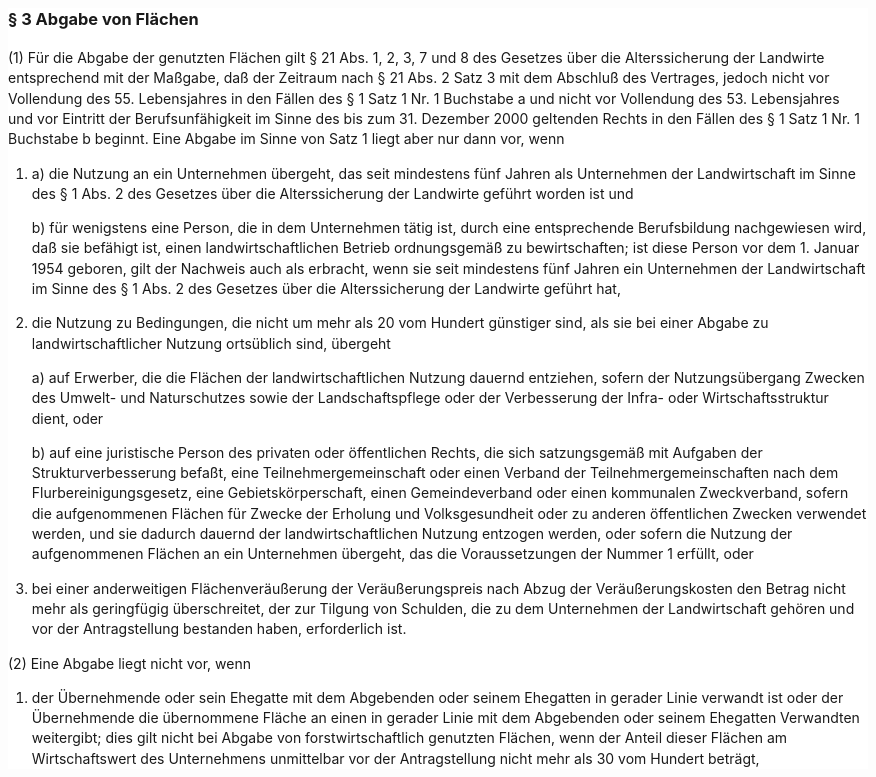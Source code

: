 
### § 3 Abgabe von Flächen

(1) Für die Abgabe der genutzten Flächen gilt § 21 Abs. 1, 2, 3, 7 und 8 des Gesetzes über die Alterssicherung der Landwirte entsprechend mit der Maßgabe, daß der Zeitraum nach § 21 Abs. 2 Satz 3 mit dem Abschluß des Vertrages, jedoch nicht vor Vollendung des 55. Lebensjahres in den Fällen des § 1 Satz 1 Nr. 1 Buchstabe a und nicht vor Vollendung des 53. Lebensjahres und vor Eintritt der Berufsunfähigkeit im Sinne des bis zum 31. Dezember 2000 geltenden Rechts in den Fällen des § 1 Satz 1 Nr. 1 Buchstabe b beginnt. Eine Abgabe im Sinne von Satz 1 liegt aber nur dann vor, wenn

1.
    a)  die Nutzung an ein Unternehmen übergeht, das seit mindestens fünf Jahren als Unternehmen der Landwirtschaft im Sinne des § 1 Abs. 2 des Gesetzes über die Alterssicherung der Landwirte geführt worden ist und


    b)  für wenigstens eine Person, die in dem Unternehmen tätig ist, durch eine entsprechende Berufsbildung nachgewiesen wird, daß sie befähigt ist, einen landwirtschaftlichen Betrieb ordnungsgemäß zu bewirtschaften; ist diese Person vor dem 1. Januar 1954 geboren, gilt der Nachweis auch als erbracht, wenn sie seit mindestens fünf Jahren ein Unternehmen der Landwirtschaft im Sinne des § 1 Abs. 2 des Gesetzes über die Alterssicherung der Landwirte geführt hat,





2.  die Nutzung zu Bedingungen, die nicht um mehr als 20 vom Hundert günstiger sind, als sie bei einer Abgabe zu landwirtschaftlicher Nutzung ortsüblich sind, übergeht

    a)  auf Erwerber, die die Flächen der landwirtschaftlichen Nutzung dauernd entziehen, sofern der Nutzungsübergang Zwecken des Umwelt- und Naturschutzes sowie der Landschaftspflege oder der Verbesserung der Infra- oder Wirtschaftsstruktur dient, oder


    b)  auf eine juristische Person des privaten oder öffentlichen Rechts, die sich satzungsgemäß mit Aufgaben der Strukturverbesserung befaßt, eine Teilnehmergemeinschaft oder einen Verband der Teilnehmergemeinschaften nach dem Flurbereinigungsgesetz, eine Gebietskörperschaft, einen Gemeindeverband oder einen kommunalen Zweckverband, sofern die aufgenommenen Flächen für Zwecke der Erholung und Volksgesundheit oder zu anderen öffentlichen Zwecken verwendet werden, und sie dadurch dauernd der landwirtschaftlichen Nutzung entzogen werden, oder sofern die Nutzung der aufgenommenen Flächen an ein Unternehmen übergeht, das die Voraussetzungen der Nummer 1 erfüllt, oder





3.  bei einer anderweitigen Flächenveräußerung der Veräußerungspreis nach Abzug der Veräußerungskosten den Betrag nicht mehr als geringfügig überschreitet, der zur Tilgung von Schulden, die zu dem Unternehmen der Landwirtschaft gehören und vor der Antragstellung bestanden haben, erforderlich ist.




(2) Eine Abgabe liegt nicht vor, wenn

1.  der Übernehmende oder sein Ehegatte mit dem Abgebenden oder seinem Ehegatten in gerader Linie verwandt ist oder der Übernehmende die übernommene Fläche an einen in gerader Linie mit dem Abgebenden oder seinem Ehegatten Verwandten weitergibt; dies gilt nicht bei Abgabe von forstwirtschaftlich genutzten Flächen, wenn der Anteil dieser Flächen am Wirtschaftswert des Unternehmens unmittelbar vor der Antragstellung nicht mehr als 30 vom Hundert beträgt,
